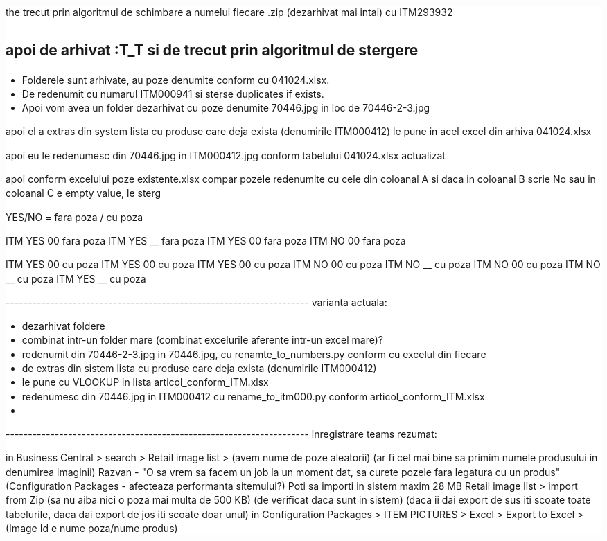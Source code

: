 the trecut prin algoritmul de schimbare a numelui fiecare .zip (dezarhivat mai intai) cu ITM293932

apoi de arhivat :T_T si de trecut prin algoritmul de stergere
-------------------------------------------------------------------

- Folderele sunt arhivate, au poze denumite conform cu 041024.xlsx.
- De redenumit cu numarul ITM000941 si sterse duplicates if exists.
- Apoi vom avea un folder dezarhivat cu poze denumite 70446.jpg in loc de 70446-2-3.jpg

apoi el a extras din system lista cu produse care deja exista (denumirile ITM000412)
le pune in acel excel din arhiva 041024.xlsx

apoi eu le redenumesc din 70446.jpg in ITM000412.jpg conform tabelului 041024.xlsx actualizat

apoi conform excelului poze existente.xlsx compar pozele redenumite cu cele din coloanal A si daca in coloanal B scrie No sau in coloanal C e empty value, le sterg

YES/NO = fara poza / cu poza

ITM YES 00 fara poza
ITM YES __ fara poza
ITM YES 00 fara poza
ITM NO 00 fara poza

ITM YES 00 cu poza
ITM YES 00 cu poza
ITM YES 00 cu poza
ITM NO 00 cu poza
ITM NO __ cu poza
ITM NO 00 cu poza
ITM NO __ cu poza
ITM YES __ cu poza


-------------------------------------------------------------------- varianta actuala:
- dezarhivat foldere
- combinat intr-un folder mare (combinat excelurile aferente intr-un excel mare)?
- redenumit din 70446-2-3.jpg in 70446.jpg, cu renamte_to_numbers.py conform cu excelul din fiecare
- de extras din sistem lista cu produse care deja exista (denumirile ITM000412)
- le pune cu VLOOKUP in lista articol_conform_ITM.xlsx
- redenumesc din 70446.jpg in ITM000412 cu rename_to_itm000.py conform articol_conform_ITM.xlsx
- 


-------------------------------------------------------------------- inregistrare teams rezumat:

in Business Central > search > Retail image list > (avem nume de poze aleatorii)
(ar fi cel mai bine sa primim numele produsului in denumirea imaginii)
Razvan - "O sa vrem sa facem un job la un moment dat, sa curete pozele fara legatura cu un produs"
(Configuration Packages - afecteaza performanta sitemului?)
Poti sa importi in sistem maxim 28 MB
Retail image list > import from Zip
(sa nu aiba nici o poza mai multa de 500 KB)
(de verificat daca sunt in sistem)
(daca ii dai export de sus iti scoate toate tabelurile, daca dai export de jos iti scoate doar unul)
in Configuration Packages > ITEM PICTURES > Excel > Export to Excel > (Image Id e nume poza/nume produs)
